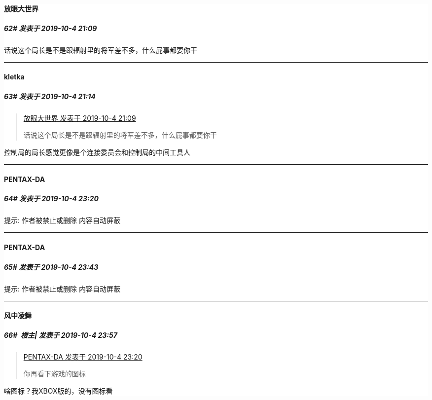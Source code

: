 ####  放眼大世界  
##### 62#       发表于 2019-10-4 21:09




话说这个局长是不是跟辐射里的将军差不多，什么屁事都要你干







*****

####  kletka  
##### 63#       发表于 2019-10-4 21:14



<blockquote><a href="httphttps://bbs.saraba1st.com/2b/forum.php?mod=redirect&amp;goto=findpost&amp;pid=45137082&amp;ptid=1857217" target="_blank">放眼大世界 发表于 2019-10-4 21:09</a>

话说这个局长是不是跟辐射里的将军差不多，什么屁事都要你干</blockquote>
控制局的局长感觉更像是个连接委员会和控制局的中间工具人







*****

####  PENTAX-DA  
##### 64#       发表于 2019-10-4 23:20

提示: 作者被禁止或删除 内容自动屏蔽



*****

####  PENTAX-DA  
##### 65#       发表于 2019-10-4 23:43

提示: 作者被禁止或删除 内容自动屏蔽



*****

####  风中凌舞  
##### 66#         楼主| 发表于 2019-10-4 23:57



<blockquote><a href="httphttps://bbs.saraba1st.com/2b/forum.php?mod=redirect&amp;goto=findpost&amp;pid=45138046&amp;ptid=1857217" target="_blank">PENTAX-DA 发表于 2019-10-4 23:20</a>

你再看下游戏的图标</blockquote>
啥图标？我XBOX版的，没有图标看
